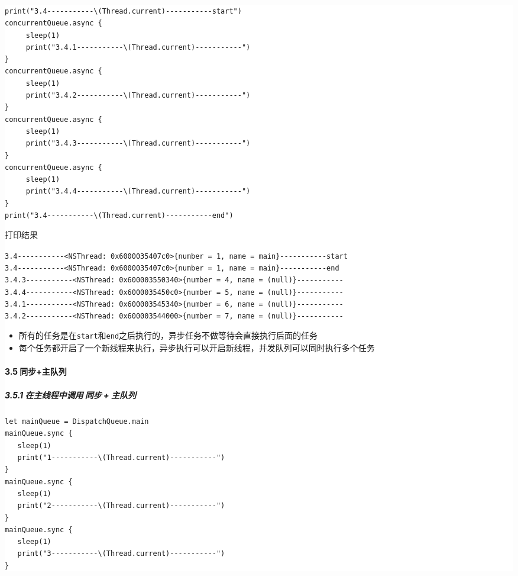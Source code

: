 ```
print("3.4-----------\(Thread.current)-----------start")
concurrentQueue.async {
     sleep(1)
     print("3.4.1-----------\(Thread.current)-----------")
}
concurrentQueue.async {
     sleep(1)
     print("3.4.2-----------\(Thread.current)-----------")
}
concurrentQueue.async {
     sleep(1)
     print("3.4.3-----------\(Thread.current)-----------")
}
concurrentQueue.async {
     sleep(1)
     print("3.4.4-----------\(Thread.current)-----------")
}
print("3.4-----------\(Thread.current)-----------end")
```
打印结果

```
3.4-----------<NSThread: 0x6000035407c0>{number = 1, name = main}-----------start
3.4-----------<NSThread: 0x6000035407c0>{number = 1, name = main}-----------end
3.4.3-----------<NSThread: 0x600003550340>{number = 4, name = (null)}-----------
3.4.4-----------<NSThread: 0x6000035450c0>{number = 5, name = (null)}-----------
3.4.1-----------<NSThread: 0x600003545340>{number = 6, name = (null)}-----------
3.4.2-----------<NSThread: 0x600003544000>{number = 7, name = (null)}-----------
```

* 所有的任务是在`start`和`end`之后执行的，异步任务不做等待会直接执行后面的任务
* 每个任务都开启了一个新线程来执行，异步执行可以开启新线程，并发队列可以同时执行多个任务

#### 3.5 同步+主队列

##### 3.5.1 在主线程中调用 同步 + 主队列

```
let mainQueue = DispatchQueue.main
mainQueue.sync {
   sleep(1)
   print("1-----------\(Thread.current)-----------")
}
mainQueue.sync {
   sleep(1)
   print("2-----------\(Thread.current)-----------")
}
mainQueue.sync {
   sleep(1)
   print("3-----------\(Thread.current)-----------")
}
```

